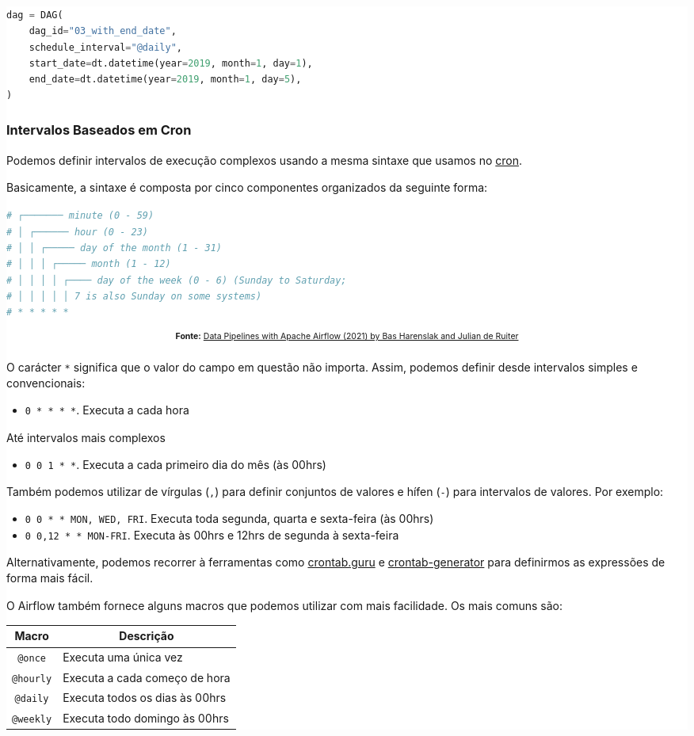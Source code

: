 ```python
dag = DAG(
    dag_id="03_with_end_date",
    schedule_interval="@daily",
    start_date=dt.datetime(year=2019, month=1, day=1),
    end_date=dt.datetime(year=2019, month=1, day=5),
)
```

### Intervalos Baseados em Cron

Podemos definir intervalos de execução complexos usando a mesma sintaxe que usamos no [cron](https://cron-job.org/en/).

Basicamente, a sintaxe é composta por cinco componentes organizados da seguinte forma:

```bash
# ┌─────── minute (0 - 59)
# │ ┌────── hour (0 - 23)
# │ │ ┌───── day of the month (1 - 31)
# │ │ │ ┌───── month (1 - 12)
# │ │ │ │ ┌──── day of the week (0 - 6) (Sunday to Saturday;
# │ │ │ │ │	7 is also Sunday on some systems)
# * * * * *
```
<p style="text-align: center; font-size: 0.75rem; margin-bottom: 1.5rem;">
    <b>Fonte:</b> <a target="_blank" href="https://www.amazon.com.br/Data-Pipelines-Apache-Airflow-Harenslak/dp/1617296902">Data Pipelines with Apache Airflow (2021) by Bas    Harenslak and Julian de Ruiter</a>
</p>

O carácter `*` significa que o valor do campo em questão não importa. Assim, podemos definir desde intervalos simples e convencionais:

- `0 * * * *`. Executa a cada hora

Até intervalos mais complexos

- `0 0 1 * *`. Executa a cada primeiro dia do mês (às 00hrs)

Também podemos utilizar de vírgulas (`,`) para definir conjuntos de valores e hífen (`-`) para intervalos de valores. Por exemplo:

- `0 0 * * MON, WED, FRI`. Executa toda segunda, quarta e sexta-feira (às 00hrs)
- `0 0,12 * * MON-FRI`. Executa às 00hrs e 12hrs de segunda à sexta-feira

Alternativamente, podemos recorrer à ferramentas como [crontab.guru](https://crontab.guru/) e [crontab-generator](https://crontab-generator.org/) para definirmos as expressões de forma mais fácil.

O Airflow também fornece alguns macros que podemos utilizar com mais facilidade. Os mais comuns são:

|   Macro   | Descrição                      |
|:---------:|--------------------------------|
| `@once`   | Executa uma única vez          |
| `@hourly` | Executa a cada começo de hora  |
| `@daily`  | Executa todos os dias às 00hrs |
| `@weekly` | Executa todo domingo às 00hrs  |
